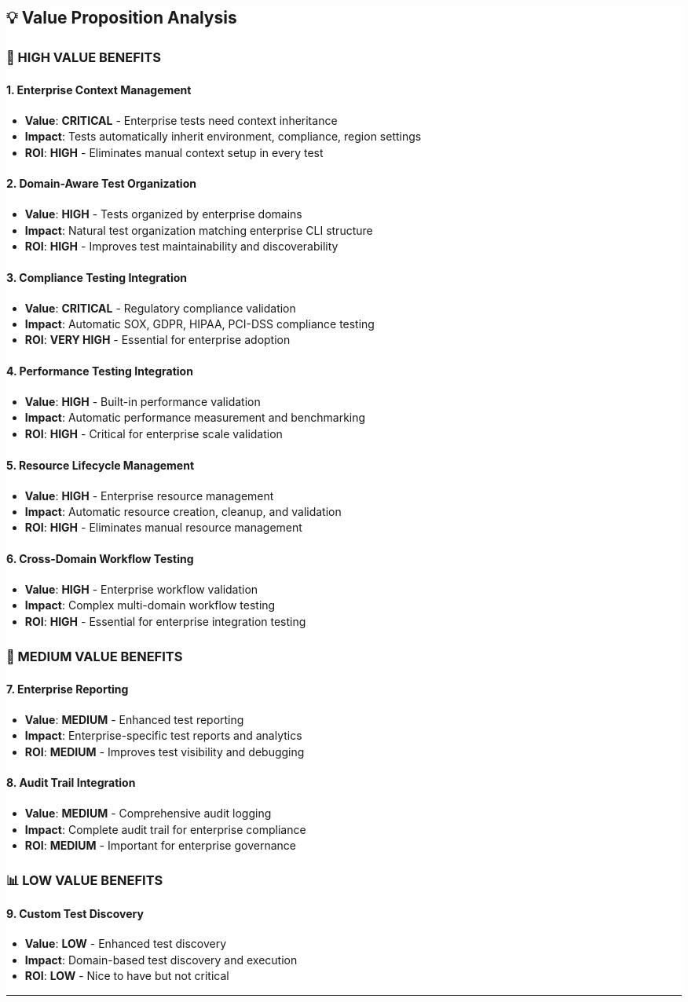 
## 💡 Value Proposition Analysis

### **🎯 HIGH VALUE BENEFITS**

#### **1. Enterprise Context Management**
- **Value**: **CRITICAL** - Enterprise tests need context inheritance
- **Impact**: Tests automatically inherit environment, compliance, region settings
- **ROI**: **HIGH** - Eliminates manual context setup in every test

#### **2. Domain-Aware Test Organization**
- **Value**: **HIGH** - Tests organized by enterprise domains
- **Impact**: Natural test organization matching enterprise CLI structure
- **ROI**: **HIGH** - Improves test maintainability and discoverability

#### **3. Compliance Testing Integration**
- **Value**: **CRITICAL** - Regulatory compliance validation
- **Impact**: Automatic SOX, GDPR, HIPAA, PCI-DSS compliance testing
- **ROI**: **VERY HIGH** - Essential for enterprise adoption

#### **4. Performance Testing Integration**
- **Value**: **HIGH** - Built-in performance validation
- **Impact**: Automatic performance measurement and benchmarking
- **ROI**: **HIGH** - Critical for enterprise scale validation

#### **5. Resource Lifecycle Management**
- **Value**: **HIGH** - Enterprise resource management
- **Impact**: Automatic resource creation, cleanup, and validation
- **ROI**: **HIGH** - Eliminates manual resource management

#### **6. Cross-Domain Workflow Testing**
- **Value**: **HIGH** - Enterprise workflow validation
- **Impact**: Complex multi-domain workflow testing
- **ROI**: **HIGH** - Essential for enterprise integration testing

### **🔧 MEDIUM VALUE BENEFITS**

#### **7. Enterprise Reporting**
- **Value**: **MEDIUM** - Enhanced test reporting
- **Impact**: Enterprise-specific test reports and analytics
- **ROI**: **MEDIUM** - Improves test visibility and debugging

#### **8. Audit Trail Integration**
- **Value**: **MEDIUM** - Comprehensive audit logging
- **Impact**: Complete audit trail for enterprise compliance
- **ROI**: **MEDIUM** - Important for enterprise governance

### **📊 LOW VALUE BENEFITS**

#### **9. Custom Test Discovery**
- **Value**: **LOW** - Enhanced test discovery
- **Impact**: Domain-based test discovery and execution
- **ROI**: **LOW** - Nice to have but not critical

---